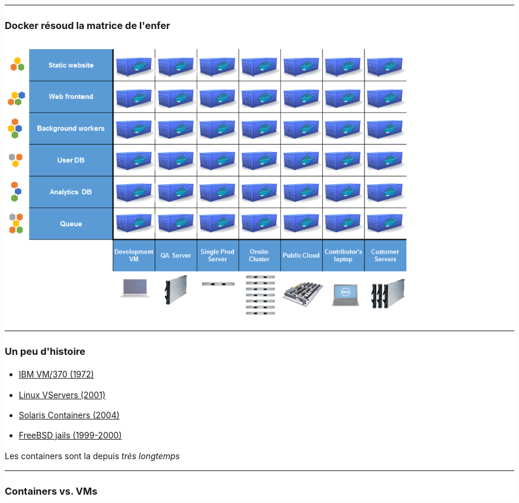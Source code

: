 ----

### Docker résoud la matrice de l'enfer

<img src="img/eliminates-matrix-from-hell.png" style="background:none; border:none; box-shadow:none;" width="80%"/>

----

### Un peu d'histoire

* [IBM VM/370 (1972)](https://en.wikipedia.org/wiki/VM_%28operating_system%29)

* [Linux VServers (2001)](http://www.solucorp.qc.ca/changes.hc?projet=vserver)

* [Solaris Containers (2004)](https://en.wikipedia.org/wiki/Solaris_Containers)

* [FreeBSD jails (1999-2000)](https://www.freebsd.org/cgi/man.cgi?query=jail&sektion=8&manpath=FreeBSD+4.0-RELEASE)

Les containers sont la depuis *très longtemps*

----

### Containers vs. VMs
